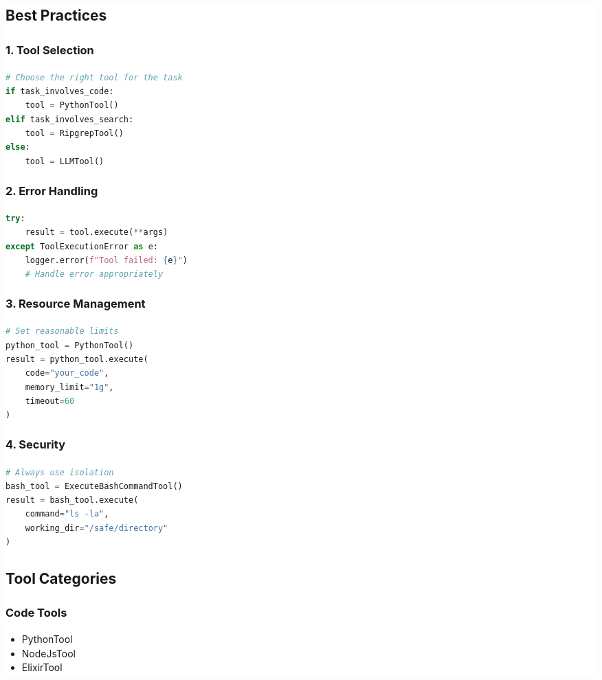 ## Best Practices

### 1. Tool Selection
```python
# Choose the right tool for the task
if task_involves_code:
    tool = PythonTool()
elif task_involves_search:
    tool = RipgrepTool()
else:
    tool = LLMTool()
```

### 2. Error Handling
```python
try:
    result = tool.execute(**args)
except ToolExecutionError as e:
    logger.error(f"Tool failed: {e}")
    # Handle error appropriately
```

### 3. Resource Management
```python
# Set reasonable limits
python_tool = PythonTool()
result = python_tool.execute(
    code="your_code",
    memory_limit="1g",
    timeout=60
)
```

### 4. Security
```python
# Always use isolation
bash_tool = ExecuteBashCommandTool()
result = bash_tool.execute(
    command="ls -la",
    working_dir="/safe/directory"
)
```

## Tool Categories

### Code Tools
- PythonTool
- NodeJsTool
- ElixirTool
